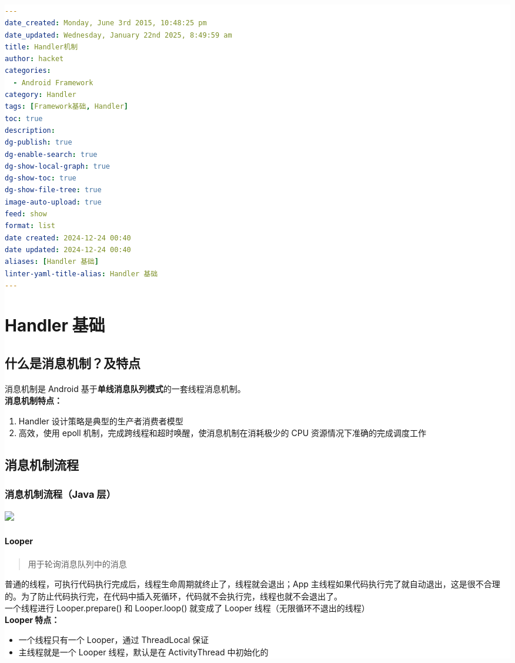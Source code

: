 ```yaml
---
date_created: Monday, June 3rd 2015, 10:48:25 pm
date_updated: Wednesday, January 22nd 2025, 8:49:59 am
title: Handler机制
author: hacket
categories:
  - Android Framework
category: Handler
tags: [Framework基础, Handler]
toc: true
description: 
dg-publish: true
dg-enable-search: true
dg-show-local-graph: true
dg-show-toc: true
dg-show-file-tree: true
image-auto-upload: true
feed: show
format: list
date created: 2024-12-24 00:40
date updated: 2024-12-24 00:40
aliases: [Handler 基础]
linter-yaml-title-alias: Handler 基础
---
```


# Handler 基础

## 什么是消息机制？及特点

消息机制是 Android 基于**单线消息队列模式**的一套线程消息机制。<br />**消息机制特点：**

1. Handler 设计策略是典型的生产者消费者模型
2. 高效，使用 epoll 机制，完成跨线程和超时唤醒，使消息机制在消耗极少的 CPU 资源情况下准确的完成调度工作

## 消息机制流程

### 消息机制流程（Java 层）

![](https://cdn.nlark.com/yuque/0/2023/webp/694278/1677201632342-fd5c3d5c-b913-48ac-8ac5-c19622b2cdef.webp#averageHue=%23ebe9de&clientId=u6c1281d2-f543-4&from=paste&id=u1b253d1a&originHeight=720&originWidth=1008&originalType=url&ratio=1.5&rotation=0&showTitle=false&status=done&style=none&taskId=uf37e5974-4208-4271-8182-5910121b87b&title=)

#### Looper

> 用于轮询消息队列中的消息

普通的线程，可执行代码执行完成后，线程生命周期就终止了，线程就会退出；App 主线程如果代码执行完了就自动退出，这是很不合理的。为了防止代码执行完，在代码中插入死循环，代码就不会执行完，线程也就不会退出了。<br />一个线程进行 Looper.prepare() 和 Looper.loop() 就变成了 Looper 线程（无限循环不退出的线程）<br />**Looper 特点：**

- 一个线程只有一个 Looper，通过 ThreadLocal 保证
- 主线程就是一个 Looper 线程，默认是在 ActivityThread 中初始化的
